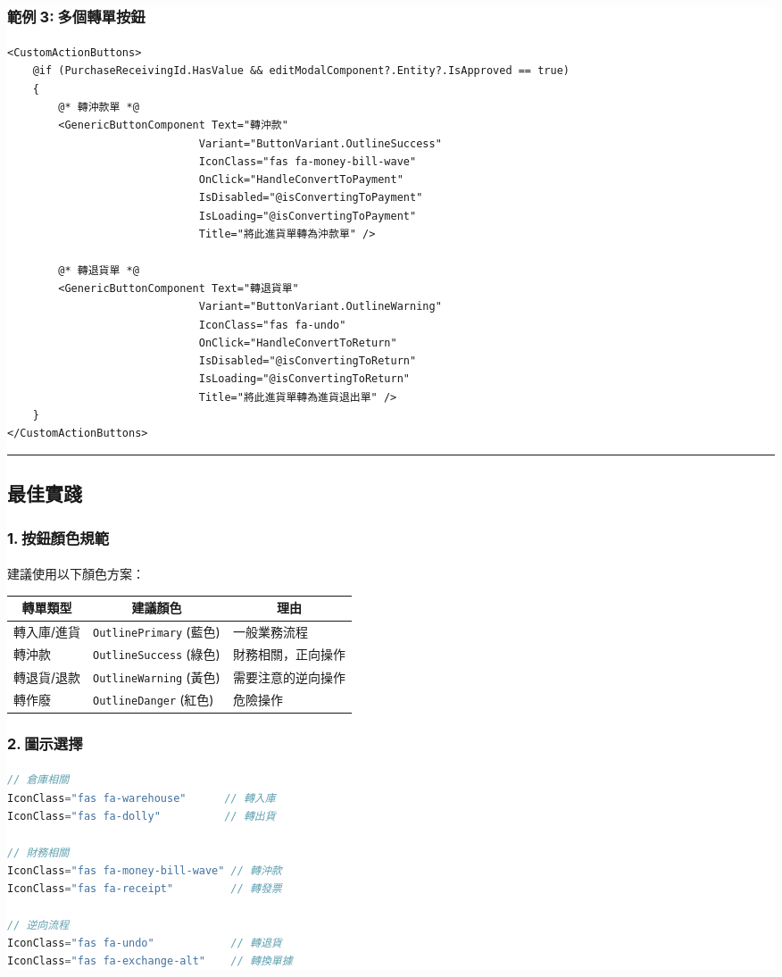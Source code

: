 ### 範例 3: 多個轉單按鈕

```razor
<CustomActionButtons>
    @if (PurchaseReceivingId.HasValue && editModalComponent?.Entity?.IsApproved == true)
    {
        @* 轉沖款單 *@
        <GenericButtonComponent Text="轉沖款" 
                              Variant="ButtonVariant.OutlineSuccess" 
                              IconClass="fas fa-money-bill-wave"
                              OnClick="HandleConvertToPayment" 
                              IsDisabled="@isConvertingToPayment"
                              IsLoading="@isConvertingToPayment"
                              Title="將此進貨單轉為沖款單" />
        
        @* 轉退貨單 *@
        <GenericButtonComponent Text="轉退貨單" 
                              Variant="ButtonVariant.OutlineWarning" 
                              IconClass="fas fa-undo"
                              OnClick="HandleConvertToReturn" 
                              IsDisabled="@isConvertingToReturn"
                              IsLoading="@isConvertingToReturn"
                              Title="將此進貨單轉為進貨退出單" />
    }
</CustomActionButtons>
```

---

## 最佳實踐

### 1. 按鈕顏色規範

建議使用以下顏色方案：

| 轉單類型 | 建議顏色 | 理由 |
|---------|---------|------|
| 轉入庫/進貨 | `OutlinePrimary` (藍色) | 一般業務流程 |
| 轉沖款 | `OutlineSuccess` (綠色) | 財務相關，正向操作 |
| 轉退貨/退款 | `OutlineWarning` (黃色) | 需要注意的逆向操作 |
| 轉作廢 | `OutlineDanger` (紅色) | 危險操作 |

### 2. 圖示選擇

```csharp
// 倉庫相關
IconClass="fas fa-warehouse"      // 轉入庫
IconClass="fas fa-dolly"          // 轉出貨

// 財務相關
IconClass="fas fa-money-bill-wave" // 轉沖款
IconClass="fas fa-receipt"         // 轉發票

// 逆向流程
IconClass="fas fa-undo"            // 轉退貨
IconClass="fas fa-exchange-alt"    // 轉換單據
```
